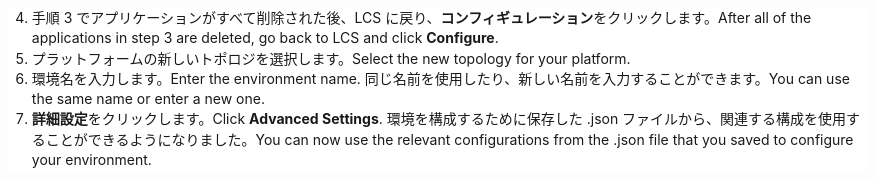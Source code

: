 4. <span data-ttu-id="c2245-203">手順 3 でアプリケーションがすべて削除された後、LCS に戻り、**コンフィギュレーション**をクリックします。</span><span class="sxs-lookup"><span data-stu-id="c2245-203">After all of the applications in step 3 are deleted, go back to LCS and click **Configure**.</span></span>
5. <span data-ttu-id="c2245-204">プラットフォームの新しいトポロジを選択します。</span><span class="sxs-lookup"><span data-stu-id="c2245-204">Select the new topology for your platform.</span></span>
6. <span data-ttu-id="c2245-205">環境名を入力します。</span><span class="sxs-lookup"><span data-stu-id="c2245-205">Enter the environment name.</span></span> <span data-ttu-id="c2245-206">同じ名前を使用したり、新しい名前を入力することができます。</span><span class="sxs-lookup"><span data-stu-id="c2245-206">You can use the same name or enter a new one.</span></span>
7. <span data-ttu-id="c2245-207">**詳細設定**をクリックします。</span><span class="sxs-lookup"><span data-stu-id="c2245-207">Click **Advanced Settings**.</span></span>
   <span data-ttu-id="c2245-208">環境を構成するために保存した .json ファイルから、関連する構成を使用することができるようになりました。</span><span class="sxs-lookup"><span data-stu-id="c2245-208">You can now use the relevant configurations from the .json file that you saved to configure your environment.</span></span>



